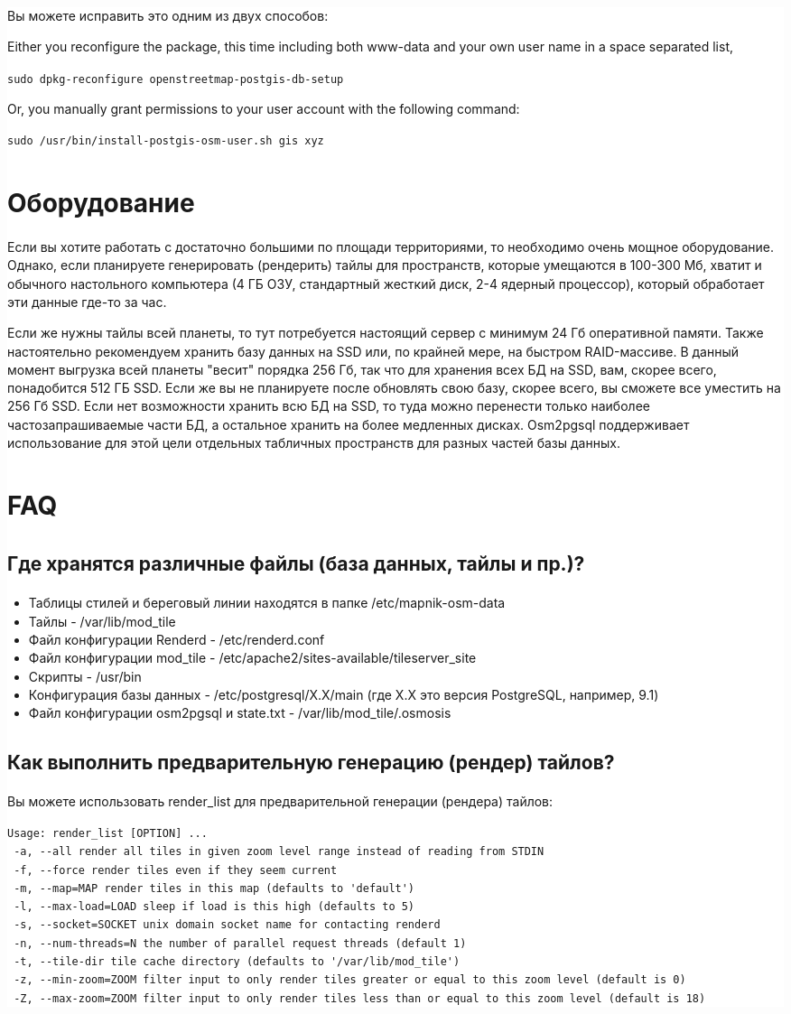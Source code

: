 Вы можете исправить это одним из двух способов:

Either you reconfigure the package, this time including both www-data and your own user name in a space separated list,

    sudo dpkg-reconfigure openstreetmap-postgis-db-setup

Or, you manually grant permissions to your user account with the following command:

    sudo /usr/bin/install-postgis-osm-user.sh gis xyz

# Оборудование

Если вы хотите работать с достаточно большими по площади территориями, то необходимо очень мощное оборудование. Однако, если планируете генерировать (рендерить) тайлы для пространств, которые умещаются в 100-300 Мб, хватит и обычного настольного компьютера (4 ГБ ОЗУ, стандартный жесткий диск, 2-4 ядерный процессор), который обработает эти данные где-то за час.

Если же нужны тайлы всей планеты, то тут потребуется настоящий сервер с минимум 24 Гб оперативной памяти. Также настоятельно рекомендуем хранить базу данных на SSD или, по крайней мере, на быстром RAID-массиве. В данный момент выгрузка всей планеты "весит" порядка 256 Гб, так что для хранения всех БД на SSD, вам, скорее всего, понадобится 512 ГБ SSD. Если же вы не планируете после обновлять свою базу, скорее всего, вы сможете все уместить на 256 Гб SSD. Если нет возможности хранить всю БД на SSD, то туда можно перенести только наиболее частозапрашиваемые части БД, а остальное хранить на более медленных дисках. Osm2pgsql поддерживает использование для этой цели отдельных табличных пространств для разных частей базы данных.
# FAQ

## Где хранятся различные файлы (база данных, тайлы и пр.)?

* Таблицы стилей и береговый линии находятся в папке /etc/mapnik-osm-data
* Тайлы - /var/lib/mod_tile
* Файл конфигурации Renderd - /etc/renderd.conf
* Файл конфигурации mod_tile - /etc/apache2/sites-available/tileserver_site
* Скрипты - /usr/bin
* Конфигурация базы данных - /etc/postgresql/X.X/main (где X.X это версия PostgreSQL, например, 9.1)
* Файл конфигурации osm2pgsql и state.txt - /var/lib/mod_tile/.osmosis

## Как выполнить предварительную генерацию (рендер) тайлов?

Вы можете использовать render_list для предварительной генерации (рендера) тайлов:

    Usage: render_list [OPTION] ...
     -a, --all render all tiles in given zoom level range instead of reading from STDIN
     -f, --force render tiles even if they seem current
     -m, --map=MAP render tiles in this map (defaults to 'default')
     -l, --max-load=LOAD sleep if load is this high (defaults to 5)
     -s, --socket=SOCKET unix domain socket name for contacting renderd
     -n, --num-threads=N the number of parallel request threads (default 1)
     -t, --tile-dir tile cache directory (defaults to '/var/lib/mod_tile')
     -z, --min-zoom=ZOOM filter input to only render tiles greater or equal to this zoom level (default is 0)
     -Z, --max-zoom=ZOOM filter input to only render tiles less than or equal to this zoom level (default is 18)
